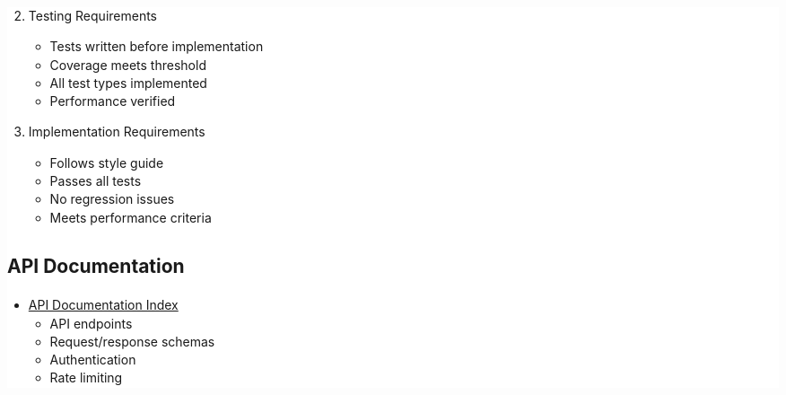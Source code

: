 2. Testing Requirements
   - Tests written before implementation
   - Coverage meets threshold
   - All test types implemented
   - Performance verified

3. Implementation Requirements
   - Follows style guide
   - Passes all tests
   - No regression issues
   - Meets performance criteria

## API Documentation
- [API Documentation Index](./api/README.md)
  - API endpoints
  - Request/response schemas
  - Authentication
  - Rate limiting 
